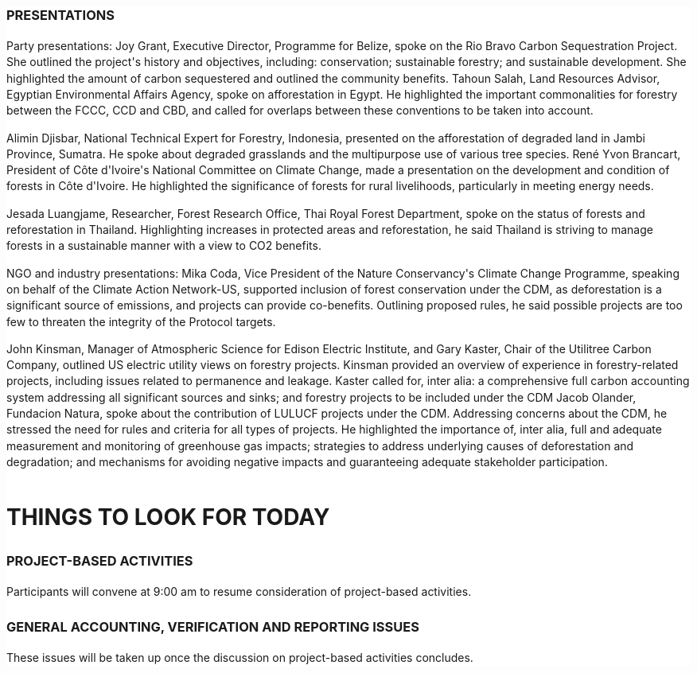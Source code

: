 ### PRESENTATIONS

Party presentations: Joy Grant, Executive  Director, Programme for Belize, spoke on the Rio Bravo  Carbon Sequestration Project. She outlined the project's  history and objectives, including: conservation;  sustainable forestry; and sustainable development. She  highlighted the amount of carbon sequestered and outlined  the community benefits. Tahoun Salah, Land Resources  Advisor, Egyptian Environmental Affairs Agency, spoke on  afforestation in Egypt. He highlighted the important  commonalities for forestry between the FCCC, CCD and CBD,  and called for overlaps between these conventions to be  taken into account.

Alimin Djisbar, National Technical Expert for Forestry,  Indonesia, presented on the afforestation of degraded land  in Jambi Province, Sumatra. He spoke about degraded  grasslands and the multipurpose use of various tree  species. René Yvon Brancart, President of Côte d'Ivoire's  National Committee on Climate Change, made a presentation  on the development and condition of forests in Côte  d'Ivoire. He highlighted the significance of forests for  rural livelihoods, particularly in meeting energy needs.

Jesada Luangjame, Researcher, Forest Research Office, Thai  Royal Forest Department, spoke on the status of forests and  reforestation in Thailand. Highlighting increases in  protected areas and reforestation, he said Thailand is  striving to manage forests in a sustainable manner with a  view to CO2 benefits.

NGO and industry presentations: Mika Coda, Vice President  of the Nature Conservancy's Climate Change Programme,  speaking on behalf of the Climate Action Network-US,  supported inclusion of forest conservation under the CDM,  as deforestation is a significant source of emissions, and  projects can provide co-benefits. Outlining proposed rules,  he said possible projects are too few to threaten the  integrity of the Protocol targets.

John Kinsman, Manager of Atmospheric Science for Edison  Electric Institute, and Gary Kaster, Chair of the Utilitree  Carbon Company, outlined US electric utility views on  forestry projects. Kinsman provided an overview of  experience in forestry-related projects, including issues  related to permanence and leakage. Kaster called for, inter  alia: a comprehensive full carbon accounting system  addressing all significant sources and sinks; and forestry  projects to be included under the CDM Jacob Olander, Fundacion Natura, spoke about the  contribution of LULUCF projects under the CDM. Addressing  concerns about the CDM, he stressed the need for rules and  criteria for all types of projects. He highlighted the  importance of, inter alia, full and adequate measurement  and monitoring of greenhouse gas impacts; strategies to  address underlying causes of deforestation and degradation;  and mechanisms for avoiding negative impacts and  guaranteeing adequate stakeholder participation.

# THINGS TO LOOK FOR TODAY

### PROJECT-BASED ACTIVITIES

Participants will convene at 9:00  am to resume consideration of project-based activities.

### GENERAL ACCOUNTING, VERIFICATION AND REPORTING ISSUES

These issues will be taken up once the discussion on  project-based activities concludes.